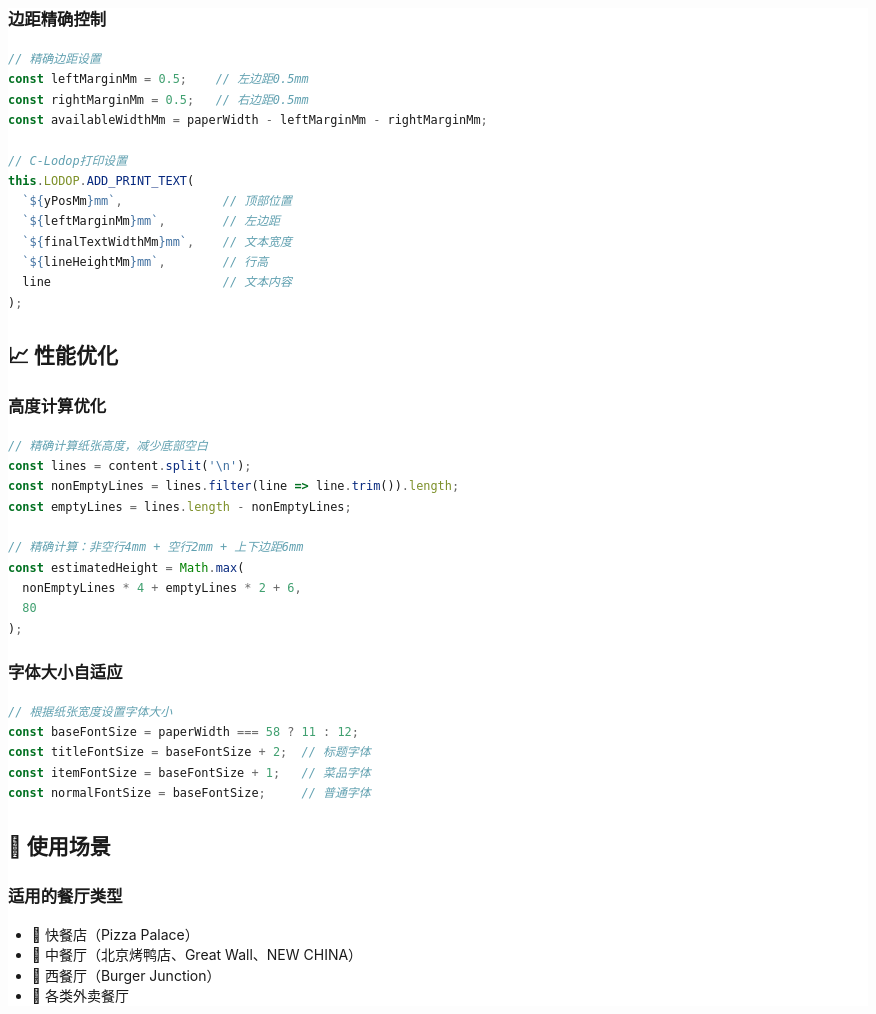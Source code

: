 ### 边距精确控制
```javascript
// 精确边距设置
const leftMarginMm = 0.5;    // 左边距0.5mm
const rightMarginMm = 0.5;   // 右边距0.5mm
const availableWidthMm = paperWidth - leftMarginMm - rightMarginMm;

// C-Lodop打印设置
this.LODOP.ADD_PRINT_TEXT(
  `${yPosMm}mm`,              // 顶部位置
  `${leftMarginMm}mm`,        // 左边距
  `${finalTextWidthMm}mm`,    // 文本宽度
  `${lineHeightMm}mm`,        // 行高
  line                        // 文本内容
);
```

## 📈 性能优化

### 高度计算优化
```javascript
// 精确计算纸张高度，减少底部空白
const lines = content.split('\n');
const nonEmptyLines = lines.filter(line => line.trim()).length;
const emptyLines = lines.length - nonEmptyLines;

// 精确计算：非空行4mm + 空行2mm + 上下边距6mm
const estimatedHeight = Math.max(
  nonEmptyLines * 4 + emptyLines * 2 + 6,
  80
);
```

### 字体大小自适应
```javascript
// 根据纸张宽度设置字体大小
const baseFontSize = paperWidth === 58 ? 11 : 12;
const titleFontSize = baseFontSize + 2;  // 标题字体
const itemFontSize = baseFontSize + 1;   // 菜品字体
const normalFontSize = baseFontSize;     // 普通字体
```

## 🎯 使用场景

### 适用的餐厅类型
- 🍕 快餐店（Pizza Palace）
- 🥡 中餐厅（北京烤鸭店、Great Wall、NEW CHINA）
- 🍔 西餐厅（Burger Junction）
- 🍜 各类外卖餐厅
